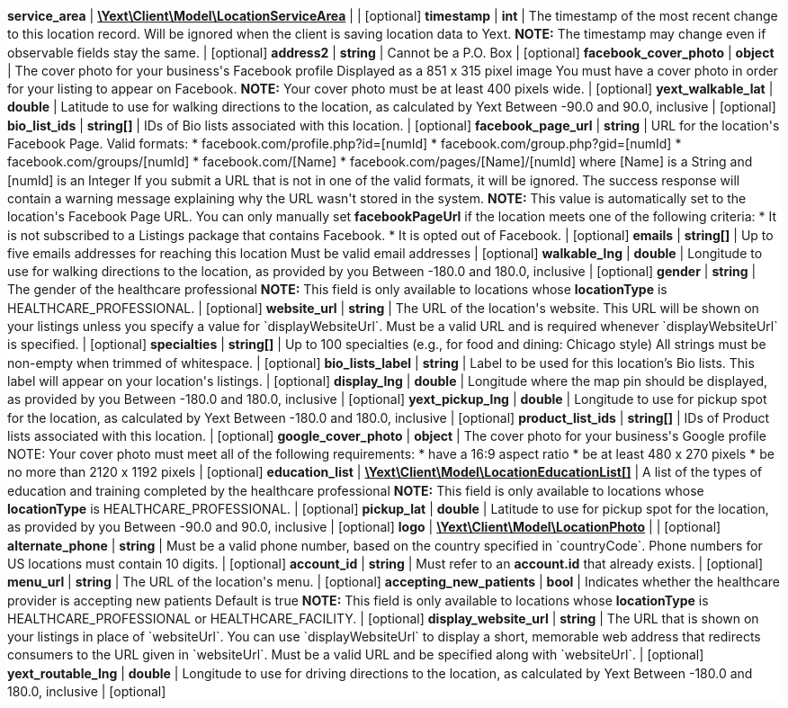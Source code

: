 **service_area** | [**\Yext\Client\Model\LocationServiceArea**](LocationServiceArea.md) |  | [optional] 
**timestamp** | **int** | The timestamp of the most recent change to this location record.  Will be ignored when the client is saving location data to Yext.  **NOTE:** The timestamp may change even if observable fields stay the same. | [optional] 
**address2** | **string** | Cannot be a P.O. Box | [optional] 
**facebook_cover_photo** | **object** | The cover photo for your business&#39;s Facebook profile  Displayed as a 851 x 315 pixel image  You must have a cover photo in order for your listing to appear on Facebook.  **NOTE:** Your cover photo must be at least 400 pixels wide. | [optional] 
**yext_walkable_lat** | **double** | Latitude to use for walking directions to the location, as calculated by Yext  Between -90.0 and 90.0, inclusive | [optional] 
**bio_list_ids** | **string[]** | IDs of Bio lists associated with this location. | [optional] 
**facebook_page_url** | **string** | URL for the location&#39;s Facebook Page.  Valid formats: * facebook.com/profile.php?id&#x3D;[numId] * facebook.com/group.php?gid&#x3D;[numId] * facebook.com/groups/[numId] * facebook.com/[Name] * facebook.com/pages/[Name]/[numId]  where [Name] is a String and [numId] is an Integer  If you submit a URL that is not in one of the valid formats, it will be ignored. The success response will contain a warning message explaining why the URL wasn&#39;t stored in the system.  **NOTE:** This value is automatically set to the location&#39;s Facebook Page URL. You can only manually set **facebookPageUrl** if the location meets one of the following criteria: * It is not subscribed to a Listings package that contains Facebook. * It is opted out of Facebook. | [optional] 
**emails** | **string[]** | Up to five emails addresses for reaching this location  Must be valid email addresses | [optional] 
**walkable_lng** | **double** | Longitude to use for walking directions to the location, as provided by you  Between -180.0 and 180.0, inclusive | [optional] 
**gender** | **string** | The gender of the healthcare professional  **NOTE:** This field is only available to locations whose **locationType** is HEALTHCARE_PROFESSIONAL. | [optional] 
**website_url** | **string** | The URL of the location&#39;s website. This URL will be shown on your listings unless you specify a value for &#x60;displayWebsiteUrl&#x60;.  Must be a valid URL and is required whenever &#x60;displayWebsiteUrl&#x60; is specified. | [optional] 
**specialties** | **string[]** | Up to 100 specialties (e.g., for food and dining: Chicago style)  All strings must be non-empty when trimmed of whitespace. | [optional] 
**bio_lists_label** | **string** | Label to be used for this location’s Bio lists. This label will appear on your location&#39;s listings. | [optional] 
**display_lng** | **double** | Longitude where the map pin should be displayed, as provided by you  Between -180.0 and 180.0, inclusive | [optional] 
**yext_pickup_lng** | **double** | Longitude to use for pickup spot for the location, as calculated by Yext  Between -180.0 and 180.0, inclusive | [optional] 
**product_list_ids** | **string[]** | IDs of Product lists associated with this location. | [optional] 
**google_cover_photo** | **object** | The cover photo for your business&#39;s Google profile  NOTE: Your cover photo must meet all of the following requirements: * have a 16:9 aspect ratio * be at least 480 x 270 pixels * be no more than 2120 x 1192 pixels | [optional] 
**education_list** | [**\Yext\Client\Model\LocationEducationList[]**](LocationEducationList.md) | A list of the types of education and training completed by the healthcare professional  **NOTE:** This field is only available to locations whose **locationType** is HEALTHCARE_PROFESSIONAL. | [optional] 
**pickup_lat** | **double** | Latitude to use for pickup spot for the location, as provided by you  Between -90.0 and 90.0, inclusive | [optional] 
**logo** | [**\Yext\Client\Model\LocationPhoto**](LocationPhoto.md) |  | [optional] 
**alternate_phone** | **string** | Must be a valid phone number, based on the country specified in &#x60;countryCode&#x60;. Phone numbers for US locations must contain 10 digits. | [optional] 
**account_id** | **string** | Must refer to an **account.id** that already exists. | [optional] 
**menu_url** | **string** | The URL of the location&#39;s menu. | [optional] 
**accepting_new_patients** | **bool** | Indicates whether the healthcare provider is accepting new patients  Default is true  **NOTE:** This field is only available to locations whose **locationType** is HEALTHCARE_PROFESSIONAL or HEALTHCARE_FACILITY. | [optional] 
**display_website_url** | **string** | The URL that is shown on your listings in place of &#x60;websiteUrl&#x60;. You can use &#x60;displayWebsiteUrl&#x60; to display a short, memorable web address that redirects consumers to the URL given in &#x60;websiteUrl&#x60;.  Must be a valid URL and be specified along with &#x60;websiteUrl&#x60;. | [optional] 
**yext_routable_lng** | **double** | Longitude to use for driving directions to the location, as calculated by Yext  Between -180.0 and 180.0, inclusive | [optional] 